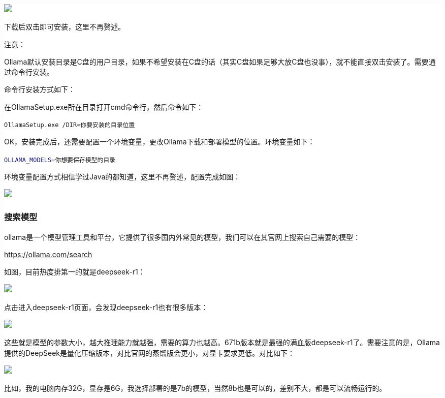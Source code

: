 ![](https://cdn.nlark.com/yuque/0/2025/png/45054063/1761032626682-05bd011f-586d-42f0-b530-075939474134.png)



下载后双击即可安装，这里不再赘述。



注意：

Ollama默认安装目录是C盘的用户目录，如果不希望安装在C盘的话（其实C盘如果足够大放C盘也没事），就不能直接双击安装了。需要通过命令行安装。



命令行安装方式如下：

在OllamaSetup.exe所在目录打开cmd命令行，然后命令如下： 

```bash
OllamaSetup.exe /DIR=你要安装的目录位置
```



OK，安装完成后，还需要配置一个环境变量，更改Ollama下载和部署模型的位置。环境变量如下：

```bash
OLLAMA_MODELS=你想要保存模型的目录
```



环境变量配置方式相信学过Java的都知道，这里不再赘述，配置完成如图：

![](https://cdn.nlark.com/yuque/0/2025/png/45054063/1761032626820-b19a1b45-7123-4978-b97e-43abb5fdde31.png)



<h3 id="8288a2e8">搜索模型</h3>
ollama是一个模型管理工具和平台，它提供了很多国内外常见的模型，我们可以在其官网上搜索自己需要的模型：

https://ollama.com/search



如图，目前热度排第一的就是deepseek-r1：

![](https://cdn.nlark.com/yuque/0/2025/png/45054063/1761032627548-2367bf83-c0c4-43e6-9364-cfafdecffad4.png)



点击进入deepseek-r1页面，会发现deepseek-r1也有很多版本：

![](https://cdn.nlark.com/yuque/0/2025/png/45054063/1761032627906-71acb2e1-a3fc-4520-a5fb-ec09c7ebba7c.png)



这些就是模型的参数大小，越大推理能力就越强，需要的算力也越高。671b版本就是最强的满血版deepseek-r1了。需要注意的是，Ollama提供的DeepSeek是量化压缩版本，对比官网的蒸馏版会更小，对显卡要求更低。对比如下：

![](https://cdn.nlark.com/yuque/0/2025/png/45054063/1761032627777-c1584b53-7b98-4317-8cd9-45cdd321dd93.png)



比如，我的电脑内存32G，显存是6G，我选择部署的是7b的模型，当然8b也是可以的，差别不大，都是可以流畅运行的。

